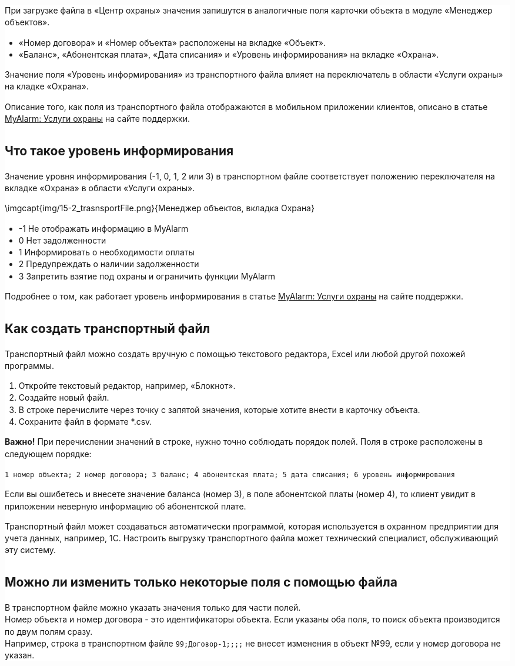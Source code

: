 При загрузке файла в «Центр охраны» значения запишутся в аналогичные поля карточки объекта в модуле «Менеджер объектов».

- «Номер договора» и «Номер объекта» расположены на вкладке «Объект». 
- «Баланс», «Абонентская плата», «Дата списания» и «Уровень информирования» на вкладке «Охрана».
  
Значение поля «Уровень информирования» из транспортного файла влияет на переключатель в области «Услуги охраны» на кладке «Охрана».

Описание того, как поля из транспортного файла отображаются в мобильном приложении клиентов, описано в статье [MyAlarm: Услуги охраны](https://support.cnord.ru/hc/ru/articles/360018359152) на сайте поддержки.

## Что такое уровень информирования

Значение уровня информирования (-1, 0, 1, 2 или 3)  в транспортном файле соответствует положению переключателя на вкладке «Охрана» в области «Услуги охраны».   

\imgcapt{img/15-2_trasnsportFile.png}{Менеджер объектов, вкладка Охрана}

- -1 Не отображать информацию в MyAlarm
- 0 Нет задолженности
- 1 Информировать о необходимости оплаты
- 2 Предупреждать о наличии задолженности
- 3 Запретить взятие под охраны и ограничить функции MyAlarm

Подробнее о том, как работает уровень информирования в статье [MyAlarm: Услуги охраны](https://support.cnord.ru/hc/ru/articles/360018359152) на сайте поддержки.

## Как создать транспортный файл

Транспортный файл можно создать вручную с помощью текстового редактора, Excel или любой другой похожей программы.

1. Откройте текстовый редактор, например, «Блокнот».
2. Создайте новый файл.
3. В строке перечислите через точку с запятой значения, которые хотите внести в карточку объекта.
4. Сохраните файл в формате *.csv.

**Важно!** При перечислении значений в строке, нужно точно соблюдать порядок полей. Поля в строке расположены в следующем порядке:

`1 номер объекта; 2 номер договора; 3 баланс; 4 абонентская плата; 5 дата списания; 6 уровень информирования`

Если вы ошибетесь и внесете значение баланса (номер 3), в поле абонентской платы (номер 4), то клиент увидит в приложении неверную информацию об абонентской плате.

Транспортный файл может создаваться автоматически программой, которая используется в охранном предприятии для учета данных, например, 1С. Настроить выгрузку транспортного файла может технический специалист, обслуживающий эту систему.

## Можно ли изменить только некоторые поля с помощью файла

В транспортном файле можно указать значения только для части полей.   
Номер объекта и номер договора - это идентификаторы объекта. Если указаны оба поля, то поиск объекта производится по двум полям сразу.   
Например, строка в транспортном файле `99;Договор-1;;;;` не внесет изменения в объект №99, если у номер договора не указан.
